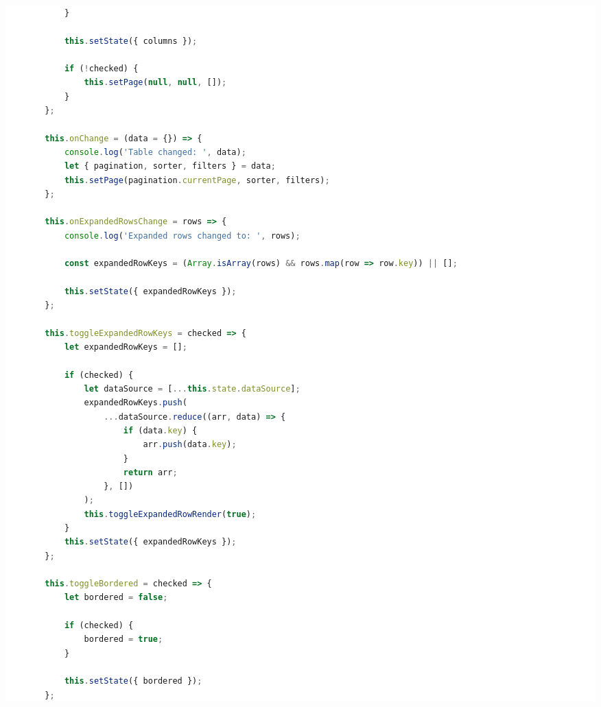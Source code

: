 ```jsx live=true noInline=true dir="column" hideInDSM
            }

            this.setState({ columns });

            if (!checked) {
                this.setPage(null, null, []);
            }
        };

        this.onChange = (data = {}) => {
            console.log('Table changed: ', data);
            let { pagination, sorter, filters } = data;
            this.setPage(pagination.currentPage, sorter, filters);
        };

        this.onExpandedRowsChange = rows => {
            console.log('Expanded rows changed to: ', rows);

            const expandedRowKeys = (Array.isArray(rows) && rows.map(row => row.key)) || [];

            this.setState({ expandedRowKeys });
        };

        this.toggleExpandedRowKeys = checked => {
            let expandedRowKeys = [];

            if (checked) {
                let dataSource = [...this.state.dataSource];
                expandedRowKeys.push(
                    ...dataSource.reduce((arr, data) => {
                        if (data.key) {
                            arr.push(data.key);
                        }
                        return arr;
                    }, [])
                );
                this.toggleExpandedRowRender(true);
            }
            this.setState({ expandedRowKeys });
        };

        this.toggleBordered = checked => {
            let bordered = false;

            if (checked) {
                bordered = true;
            }

            this.setState({ bordered });
        };

